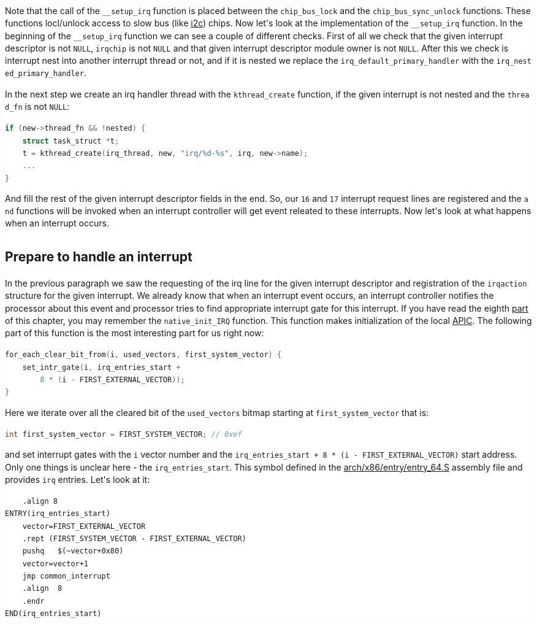 Note that the call of the `__setup_irq` function is placed between the `chip_bus_lock` and the `chip_bus_sync_unlock` functions. These functions locl/unlock access to slow bus (like [i2c](https://en.wikipedia.org/wiki/I%C2%B2C)) chips. Now let's look at the implementation of the `__setup_irq` function. In the beginning of the `__setup_irq` function we can see a couple of different checks. First of all we check that the given interrupt descriptor is not `NULL`, `irqchip` is not `NULL` and that given interrupt descriptor module owner is not `NULL`. After this we check is interrupt nest into another interrupt thread or not, and if it is nested we replace the `irq_default_primary_handler` with the `irq_nested_primary_handler`.

In the next step we create an irq handler thread with the `kthread_create` function, if the given interrupt is not nested and the `thread_fn` is not `NULL`:

```C
if (new->thread_fn && !nested) {
	struct task_struct *t;
	t = kthread_create(irq_thread, new, "irq/%d-%s", irq, new->name);
	...
}
```

And fill the rest of the given interrupt descriptor fields in the end. So, our `16` and `17` interrupt request lines are registered and the `` and `` functions will be invoked when an interrupt controller will get event releated to these interrupts. Now let's look at what happens when an interrupt occurs. 

Prepare to handle an interrupt
--------------------------------------------------------------------------------

In the previous paragraph we saw the requesting of the irq line for the given interrupt descriptor and registration of the `irqaction` structure for the given interrupt. We already know that when an interrupt event occurs, an interrupt controller notifies the processor about this event and processor tries to find appropriate interrupt gate for this interrupt. If you have read the eighth [part](http://0xax.gitbooks.io/linux-insides/content/interrupts/interrupts-8.html) of this chapter, you may remember the `native_init_IRQ` function. This function makes initialization of the local [APIC](https://en.wikipedia.org/wiki/Advanced_Programmable_Interrupt_Controller). The following part of this function is the most interesting part for us right now: 

```C
for_each_clear_bit_from(i, used_vectors, first_system_vector) {
	set_intr_gate(i, irq_entries_start +
		8 * (i - FIRST_EXTERNAL_VECTOR));
}
```

Here we iterate over all the cleared bit of the `used_vectors` bitmap starting at `first_system_vector` that is:

```C
int first_system_vector = FIRST_SYSTEM_VECTOR; // 0xef
```

and set interrupt gates with the `i` vector number and the `irq_entries_start + 8 * (i - FIRST_EXTERNAL_VECTOR)` start address. Only one things is unclear here - the `irq_entries_start`. This symbol defined in the [arch/x86/entry/entry_64.S](https://github.com/torvalds/linux/blob/master/arch/x86/entry_entry_64.S) assembly file and provides `irq` entries. Let's look at it:

```assembly
	.align 8
ENTRY(irq_entries_start)
    vector=FIRST_EXTERNAL_VECTOR
    .rept (FIRST_SYSTEM_VECTOR - FIRST_EXTERNAL_VECTOR)
	pushq	$(~vector+0x80)
    vector=vector+1
	jmp	common_interrupt
	.align	8
    .endr
END(irq_entries_start)
```
